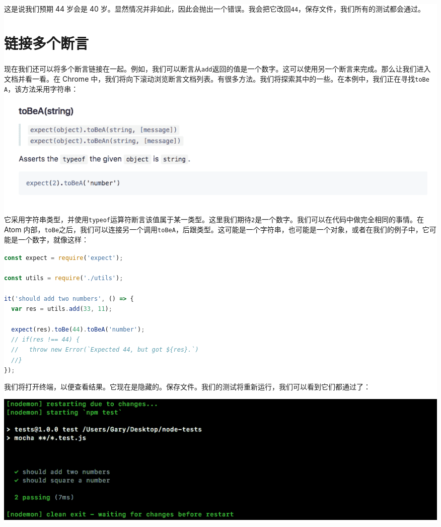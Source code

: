 这是说我们预期 44 岁会是 40 岁。显然情况并非如此，因此会抛出一个错误。我会把它改回`44`，保存文件，我们所有的测试都会通过。

# 链接多个断言

现在我们还可以将多个断言链接在一起。例如，我们可以断言从`add`返回的值是一个数字。这可以使用另一个断言来完成。那么让我们进入文档并看一看。在 Chrome 中，我们将向下滚动浏览断言文档列表。有很多方法。我们将探索其中的一些。在本例中，我们正在寻找`toBeA`，该方法采用字符串：

![](img/72f449b0-2275-49a4-b133-aeb0a0b2aa54.png)

它采用字符串类型，并使用`typeof`运算符断言该值属于某一类型。这里我们期待`2`是一个数字。我们可以在代码中做完全相同的事情。在 Atom 内部，`toBe`之后，我们可以连接另一个调用`toBeA`，后跟类型。这可能是一个字符串，也可能是一个对象，或者在我们的例子中，它可能是一个数字，就像这样：

```js
const expect = require('expect');

const utils = require('./utils');

it('should add two numbers', () => {
  var res = utils.add(33, 11);

  expect(res).toBe(44).toBeA('number');
  // if(res !== 44) {
  //   throw new Error(`Expected 44, but got ${res}.`)
  //}
});
```

我们将打开终端，以便查看结果。它现在是隐藏的。保存文件。我们的测试将重新运行，我们可以看到它们都通过了：

![](img/9c4f3131-3392-4529-b3f5-08f8ae8a8513.png)
